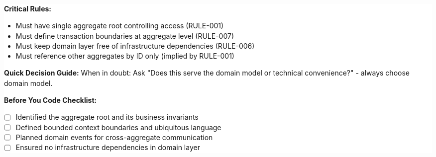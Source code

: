 **Critical Rules:**

- Must have single aggregate root controlling access (RULE-001)
- Must define transaction boundaries at aggregate level (RULE-007)
- Must keep domain layer free of infrastructure dependencies (RULE-006)
- Must reference other aggregates by ID only (implied by RULE-001)

**Quick Decision Guide:**
When in doubt: Ask "Does this serve the domain model or technical convenience?" - always choose domain model.

**Before You Code Checklist:**
- [ ] Identified the aggregate root and its business invariants
- [ ] Defined bounded context boundaries and ubiquitous language
- [ ] Planned domain events for cross-aggregate communication
- [ ] Ensured no infrastructure dependencies in domain layer
